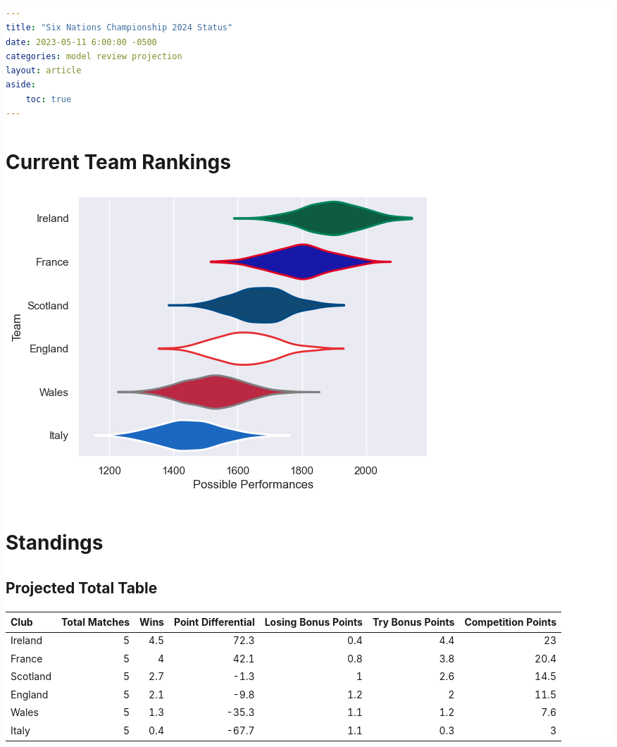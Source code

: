 ```yaml
---  
title: "Six Nations Championship 2024 Status"  
date: 2023-05-11 6:00:00 -0500  
categories: model review projection  
layout: article  
aside:  
    toc: true  
---
```

# Current Team Rankings


![Club Rankings](plots/rankings_Six-Nations-Championship-2024.png)
# Standings

## Projected Total Table


| Club     |   Total Matches |   Wins |   Point Differential |   Losing Bonus Points |   Try Bonus Points |   Competition Points |
|:---------|----------------:|-------:|---------------------:|----------------------:|-------------------:|---------------------:|
| Ireland  |               5 |    4.5 |                 72.3 |                   0.4 |                4.4 |                 23   |
| France   |               5 |    4   |                 42.1 |                   0.8 |                3.8 |                 20.4 |
| Scotland |               5 |    2.7 |                 -1.3 |                   1   |                2.6 |                 14.5 |
| England  |               5 |    2.1 |                 -9.8 |                   1.2 |                2   |                 11.5 |
| Wales    |               5 |    1.3 |                -35.3 |                   1.1 |                1.2 |                  7.6 |
| Italy    |               5 |    0.4 |                -67.7 |                   1.1 |                0.3 |                  3   |
